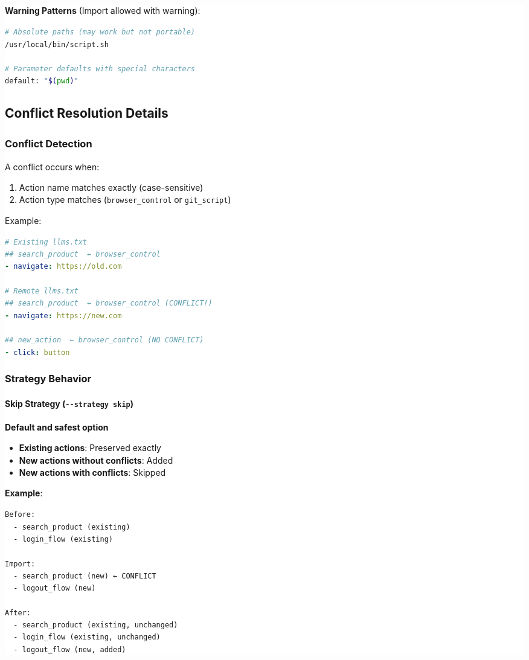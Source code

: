 **Warning Patterns** (Import allowed with warning):

```bash
# Absolute paths (may work but not portable)
/usr/local/bin/script.sh

# Parameter defaults with special characters
default: "$(pwd)"
```

## Conflict Resolution Details

### Conflict Detection

A conflict occurs when:
1. Action name matches exactly (case-sensitive)
2. Action type matches (`browser_control` or `git_script`)

Example:
```yaml
# Existing llms.txt
## search_product  ← browser_control
- navigate: https://old.com

# Remote llms.txt
## search_product  ← browser_control (CONFLICT!)
- navigate: https://new.com

## new_action  ← browser_control (NO CONFLICT)
- click: button
```

### Strategy Behavior

#### Skip Strategy (`--strategy skip`)

**Default and safest option**

- **Existing actions**: Preserved exactly
- **New actions without conflicts**: Added
- **New actions with conflicts**: Skipped

**Example**:
```
Before:
  - search_product (existing)
  - login_flow (existing)

Import:
  - search_product (new) ← CONFLICT
  - logout_flow (new)

After:
  - search_product (existing, unchanged)
  - login_flow (existing, unchanged)
  - logout_flow (new, added)
```
